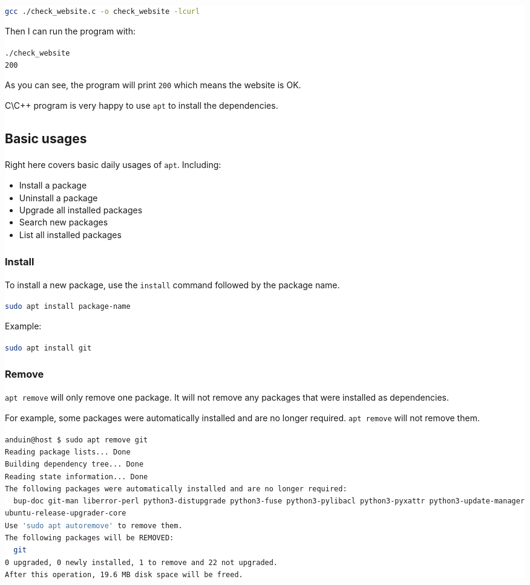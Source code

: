 ```bash
gcc ./check_website.c -o check_website -lcurl
```

Then I can run the program with:

```bash
./check_website
200
```

As you can see, the program will print `200` which means the website is OK.

C\C++ program is very happy to use `apt` to install the dependencies.

## Basic usages

Right here covers basic daily usages of `apt`. Including:

* Install a package
* Uninstall a package
* Upgrade all installed packages
* Search new packages
* List all installed packages

### Install

To install a new package, use the `install` command followed by the package name.

```bash
sudo apt install package-name
```

Example:

```bash
sudo apt install git
```

### Remove

`apt remove` will only remove one package. It will not remove any packages that were installed as dependencies.

For example, some packages were automatically installed and are no longer required. `apt remove` will not remove them.

```bash
anduin@host $ sudo apt remove git
Reading package lists... Done
Building dependency tree... Done
Reading state information... Done
The following packages were automatically installed and are no longer required:
  bup-doc git-man liberror-perl python3-distupgrade python3-fuse python3-pylibacl python3-pyxattr python3-update-manager ubuntu-release-upgrader-core
Use 'sudo apt autoremove' to remove them.
The following packages will be REMOVED:
  git
0 upgraded, 0 newly installed, 1 to remove and 22 not upgraded.
After this operation, 19.6 MB disk space will be freed.
```
